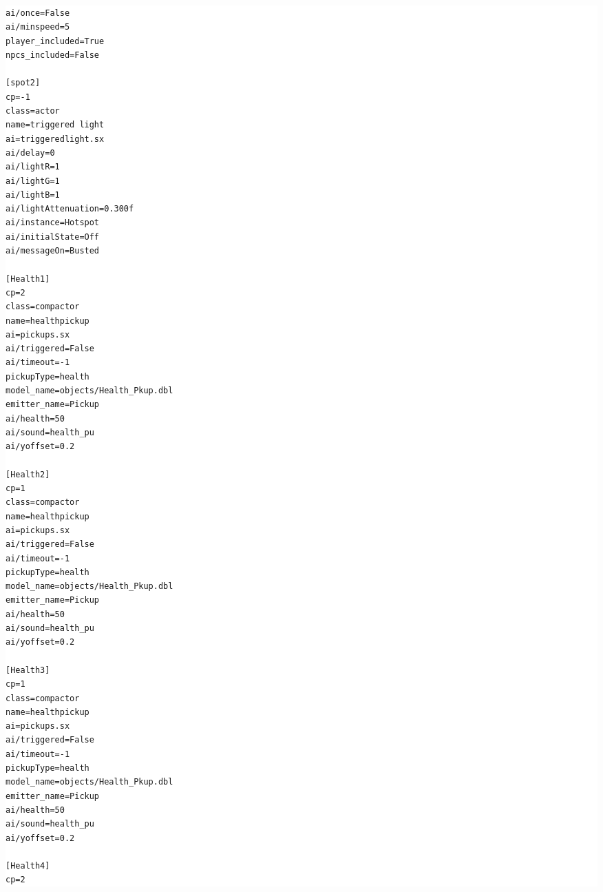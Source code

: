 ```
ai/once=False
ai/minspeed=5
player_included=True
npcs_included=False

[spot2]
cp=-1
class=actor
name=triggered light
ai=triggeredlight.sx
ai/delay=0
ai/lightR=1
ai/lightG=1
ai/lightB=1
ai/lightAttenuation=0.300f
ai/instance=Hotspot
ai/initialState=Off
ai/messageOn=Busted

[Health1]
cp=2
class=compactor
name=healthpickup
ai=pickups.sx
ai/triggered=False
ai/timeout=-1
pickupType=health
model_name=objects/Health_Pkup.dbl
emitter_name=Pickup
ai/health=50
ai/sound=health_pu
ai/yoffset=0.2

[Health2]
cp=1
class=compactor
name=healthpickup
ai=pickups.sx
ai/triggered=False
ai/timeout=-1
pickupType=health
model_name=objects/Health_Pkup.dbl
emitter_name=Pickup
ai/health=50
ai/sound=health_pu
ai/yoffset=0.2

[Health3]
cp=1
class=compactor
name=healthpickup
ai=pickups.sx
ai/triggered=False
ai/timeout=-1
pickupType=health
model_name=objects/Health_Pkup.dbl
emitter_name=Pickup
ai/health=50
ai/sound=health_pu
ai/yoffset=0.2

[Health4]
cp=2
```